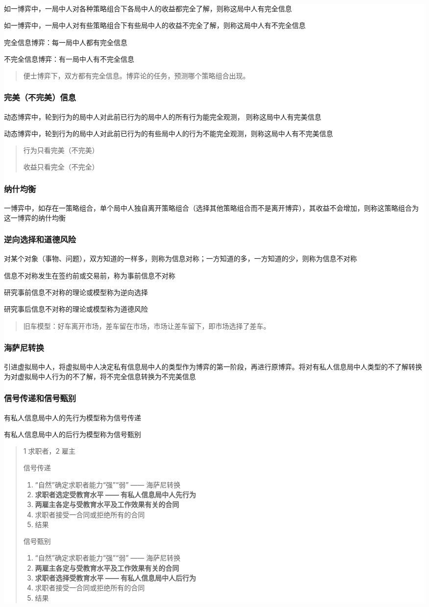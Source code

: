 如一博弈中，一局中人对各种策略组合下各局中人的收益都完全了解，则称这局中人有完全信息

如一博弈中，一局中人对有些策略组合下有些局中人的收益不完全了解，则称这局中人有不完全信息

完全信息博弈：每一局中人都有完全信息

不完全信息博弈：有一局中人有不完全信息

> 便士博弈下，双方都有完全信息。博弈论的任务，预测哪个策略组合出现。

### 完美（不完美）信息

动态博弈中，轮到行为的局中人对此前已行为的局中人的所有行为能完全观测， 则称这局中人有完美信息

动态博弈中，轮到行为的局中人对此前已行为的有些局中人的行为不能完全观测，则称这局中人有不完美信息

> 行为只看完美（不完美）
>
> 收益只看完全（不完全）

### 纳什均衡

一博弈中，如存在一策略组合，单个局中人独自离开策略组合（选择其他策略组合而不是离开博弈），其收益不会增加，则称这策略组合为这一博弈的纳什均衡

### 逆向选择和道德风险

对某个对象（事物、问题），双方知道的一样多，则称为信息对称；一方知道的多，一方知道的少，则称为信息不对称

信息不对称发生在签约前或交易前，称为事前信息不对称

研究事前信息不对称的理论或模型称为逆向选择

研究事后信息不对称的理论或模型称为道德风险

> 旧车模型：好车离开市场，差车留在市场，市场让差车留下，即市场选择了差车。

### 海萨尼转换

引进虚拟局中人，将虚拟局中人决定私有信息局中人的类型作为博弈的第一阶段，再进行原博弈。将对有私人信息局中人类型的不了解转换为对虚拟局中人行为的不了解，将不完全信息转换为不完美信息

### 信号传递和信号甄别

有私人信息局中人的先行为模型称为信号传递

有私人信息局中人的后行为模型称为信号甄别

> 1 求职者，2 雇主
>
> 信号传递
>
> 1. “自然”确定求职者能力“强”“弱” —— 海萨尼转换
> 2. **求职者选定受教育水平 —— 有私人信息局中人先行为**
> 3. **两雇主各定与受教育水平及工作效果有关的合同**
> 4. 求职者接受一合同或拒绝所有的合同
> 5. 结果
>
> 信号甄别
>
> 1. “自然”确定求职者能力“强”“弱” —— 海萨尼转换
> 2. **两雇主各定与受教育水平及工作效果有关的合同**
> 3. **求职者选择受教育水平 —— 有私人信息局中人后行为**
> 4. 求职者接受一合同或拒绝所有的合同
> 5. 结果
